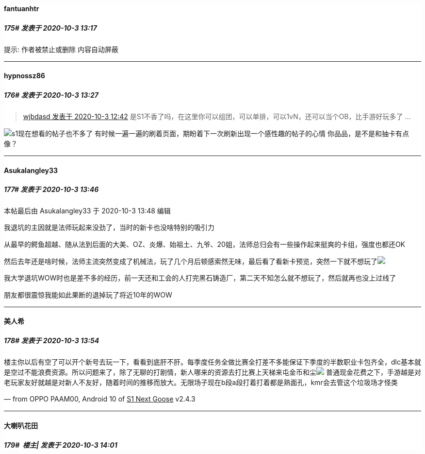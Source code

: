####  fantuanhtr  
##### 175#       发表于 2020-10-3 13:17

提示: 作者被禁止或删除 内容自动屏蔽


-----

####  hypnossz86  
##### 176#       发表于 2020-10-3 13:27


<blockquote><a href="httphttps://bbs.saraba1st.com/2b/forum.php?mod=redirect&amp;goto=findpost&amp;pid=48939463&amp;ptid=1963008" target="_blank">wjbdasd 发表于 2020-10-3 12:42</a>
是S1不香了吗，在这里你可以组团，可以单排，可以1vN，还可以当个OB，比手游好玩多了 ...</blockquote>
<img src="https://static.saraba1st.com/image/smiley/face2017/001.png" referrerpolicy="no-referrer">s1现在想看的帖子也不多了
有时候一遍一遍的刷着页面，期盼着下一次刷新出现一个感性趣的帖子的心情
你品品，是不是和抽卡有点像？


-----

####  Asukalangley33  
##### 177#       发表于 2020-10-3 13:46


 本帖最后由 Asukalangley33 于 2020-10-3 13:48 编辑 

我退坑的主因就是法师玩起来没劲了，当时的新卡也没啥特别的吸引力


从最早的鳄鱼超越、随从法到后面的大美、OZ、炎爆、始祖土、九爷、20姐，法师总归会有一些操作起来挺爽的卡组，强度也都还OK

然后去年还是啥时候，法师主流突然变成了机械法，玩了几个月后顿感索然无味，最后看了看新卡预览，突然一下就不想玩了<img src="https://static.saraba1st.com/image/smiley/face2017/014.png" referrerpolicy="no-referrer">


我大学退坑WOW时也是差不多的经历，前一天还和工会的人打完黑石铸造厂，第二天不知怎么就不想玩了，然后就再也没上过线了

朋友都很震惊我能如此果断的退掉玩了将近10年的WOW


-----

####  美人希  
##### 178#       发表于 2020-10-3 13:54


楼主你以后有空了可以开个新号去玩一下，看看到底肝不肝。每季度任务全做比赛全打差不多能保证下季度的半数职业卡包齐全，dlc基本就是空过不能浪费资源。所以问题来了，除了无聊的打剧情，新人哪来的资源去打比赛上天梯来屯金币和尘<img src="https://static.saraba1st.com/image/smiley/face2017/065.png" referrerpolicy="no-referrer">
普通现金花费之下，手游越是对老玩家友好就越是对新人不友好，随着时间的推移而放大。无限场子现在b段a段打着打着都是熟面孔，kmr会去管这个垃圾场才怪类

— from OPPO PAAM00, Android 10 of [S1 Next Goose](https://pan.baidu.com/s/1mi43uRm) v2.4.3


-----

####  大喇叭花田  
##### 179#         楼主| 发表于 2020-10-3 14:01
